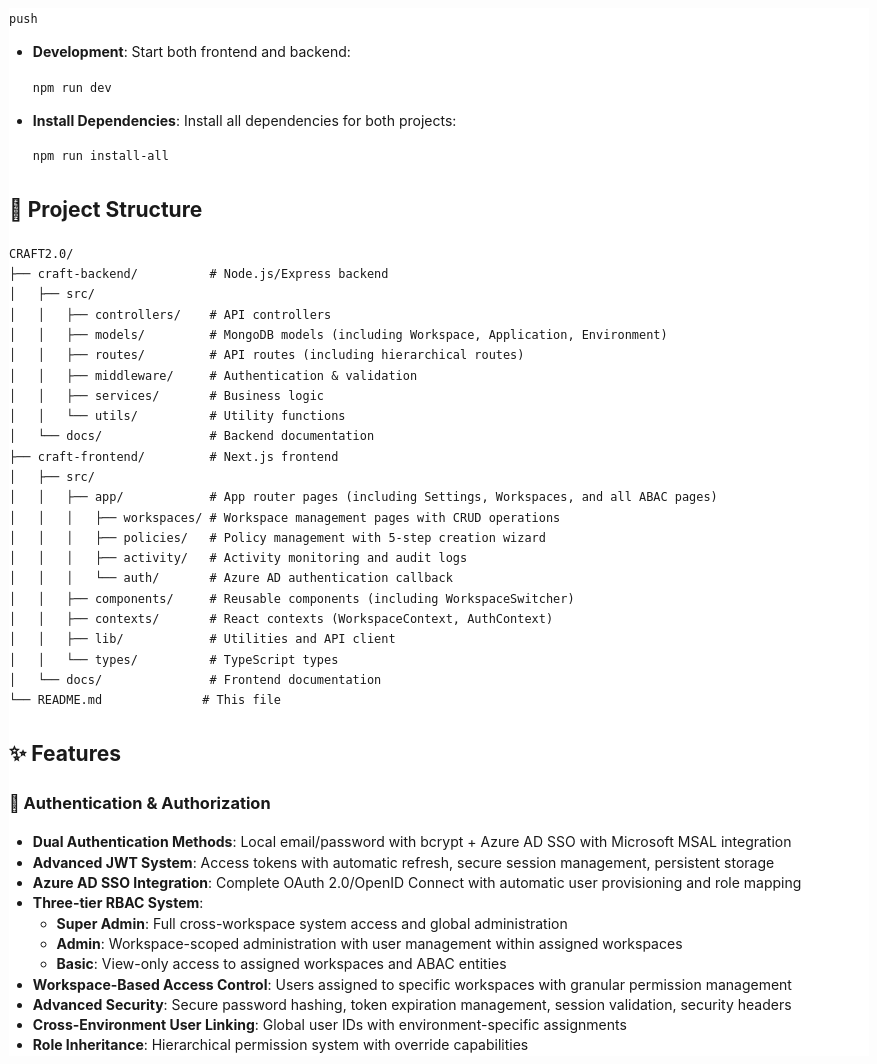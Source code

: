   ```bash
  push
  ```

- **Development**: Start both frontend and backend:
  ```bash
  npm run dev
  ```

- **Install Dependencies**: Install all dependencies for both projects:
  ```bash
  npm run install-all
  ```

## 📁 Project Structure

```
CRAFT2.0/
├── craft-backend/          # Node.js/Express backend
│   ├── src/
│   │   ├── controllers/    # API controllers
│   │   ├── models/         # MongoDB models (including Workspace, Application, Environment)
│   │   ├── routes/         # API routes (including hierarchical routes)
│   │   ├── middleware/     # Authentication & validation
│   │   ├── services/       # Business logic
│   │   └── utils/          # Utility functions
│   └── docs/               # Backend documentation
├── craft-frontend/         # Next.js frontend
│   ├── src/
│   │   ├── app/            # App router pages (including Settings, Workspaces, and all ABAC pages)
│   │   │   ├── workspaces/ # Workspace management pages with CRUD operations
│   │   │   ├── policies/   # Policy management with 5-step creation wizard
│   │   │   ├── activity/   # Activity monitoring and audit logs
│   │   │   └── auth/       # Azure AD authentication callback
│   │   ├── components/     # Reusable components (including WorkspaceSwitcher)
│   │   ├── contexts/       # React contexts (WorkspaceContext, AuthContext)
│   │   ├── lib/            # Utilities and API client
│   │   └── types/          # TypeScript types
│   └── docs/               # Frontend documentation
└── README.md              # This file
```

## ✨ Features

### 🔐 Authentication & Authorization
- **Dual Authentication Methods**: Local email/password with bcrypt + Azure AD SSO with Microsoft MSAL integration
- **Advanced JWT System**: Access tokens with automatic refresh, secure session management, persistent storage
- **Azure AD SSO Integration**: Complete OAuth 2.0/OpenID Connect with automatic user provisioning and role mapping
- **Three-tier RBAC System**:
  - **Super Admin**: Full cross-workspace system access and global administration
  - **Admin**: Workspace-scoped administration with user management within assigned workspaces
  - **Basic**: View-only access to assigned workspaces and ABAC entities
- **Workspace-Based Access Control**: Users assigned to specific workspaces with granular permission management
- **Advanced Security**: Secure password hashing, token expiration management, session validation, security headers
- **Cross-Environment User Linking**: Global user IDs with environment-specific assignments
- **Role Inheritance**: Hierarchical permission system with override capabilities
